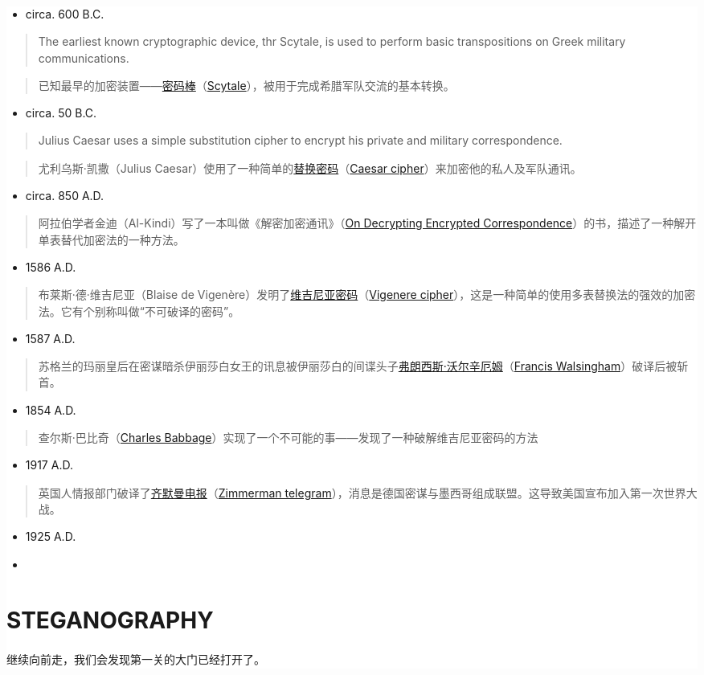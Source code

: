 - circa. 600 B.C.

> The earliest known cryptographic device, thr Scytale, is used to perform basic transpositions on Greek military communications.

> 已知最早的加密装置——[密码棒](https://baike.baidu.com/item/%E5%AF%86%E7%A0%81%E6%A3%92/7661328?fr=aladdin)（[Scytale](https://en.wikipedia.org/wiki/Scytale)），被用于完成希腊军队交流的基本转换。

- circa. 50 B.C.

>Julius Caesar uses  a simple substitution cipher to encrypt his private and military correspondence.

> 尤利乌斯·凯撒（Julius Caesar）使用了一种简单的[替换密码](https://baike.baidu.com/item/%E6%81%BA%E6%92%92%E5%AF%86%E7%A0%81/4905284?fr=aladdin&fromid=1336345&fromtitle=%E5%87%AF%E6%92%92%E5%AF%86%E7%A0%81)（[Caesar cipher](https://en.wikipedia.org/wiki/Caesar_cipher)）来加密他的私人及军队通讯。

- circa. 850 A.D.

> 阿拉伯学者金迪（Al-Kindi）写了一本叫做《解密加密通讯》（[On Decrypting Encrypted Correspondence](https://en.wikipedia.org/wiki/Al-Kindi#Cryptography)）的书，描述了一种解开单表替代加密法的一种方法。

- 1586 A.D.

> 布莱斯·德·维吉尼亚（Blaise de Vigenère）发明了[维吉尼亚密码](https://baike.baidu.com/item/%E7%BB%B4%E5%90%89%E5%B0%BC%E4%BA%9A%E5%AF%86%E7%A0%81/4905472?fr=aladdin)（[Vigenere cipher](https://en.wikipedia.org/wiki/Vigen%C3%A8re_cipher#Description)），这是一种简单的使用多表替换法的强效的加密法。它有个别称叫做“不可破译的密码”。

- 1587 A.D.

> 苏格兰的玛丽皇后在密谋暗杀伊丽莎白女王的讯息被伊丽莎白的间谍头子[弗朗西斯·沃尔辛厄姆](https://baike.baidu.com/item/%E5%BC%97%E6%9C%97%E8%A5%BF%E6%96%AF%C2%B7%E6%B2%83%E5%B0%94%E8%BE%9B%E5%8E%84%E5%A7%86/10734475?fr=aladdin)（[Francis Walsingham](https://en.wikipedia.org/wiki/Francis_Walsingham#Entrapment_of_Mary,_Queen_of_Scots)）破译后被斩首。

- 1854 A.D.

> 查尔斯·巴比奇（[Charles Babbage](https://en.wikipedia.org/wiki/Charles_Babbage#Cryptography)）实现了一个不可能的事——发现了一种破解维吉尼亚密码的方法

- 1917 A.D.

> 英国人情报部门破译了[齐默曼电报](https://baike.baidu.com/item/%E9%BD%90%E9%BB%98%E6%9B%BC%E7%94%B5%E6%8A%A5/1378012?fr=aladdin)（[Zimmerman telegram](https://en.wikipedia.org/wiki/Zimmermann_Telegram)），消息是德国密谋与墨西哥组成联盟。这导致美国宣布加入第一次世界大战。

- 1925 A.D.



- 

# STEGANOGRAPHY

继续向前走，我们会发现第一关的大门已经打开了。
